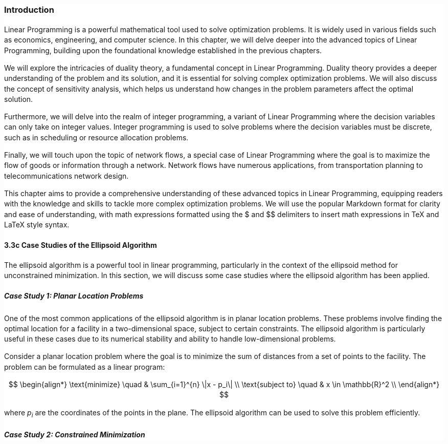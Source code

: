 ### Introduction

Linear Programming is a powerful mathematical tool used to solve optimization problems. It is widely used in various fields such as economics, engineering, and computer science. In this chapter, we will delve deeper into the advanced topics of Linear Programming, building upon the foundational knowledge established in the previous chapters.

We will explore the intricacies of duality theory, a fundamental concept in Linear Programming. Duality theory provides a deeper understanding of the problem and its solution, and it is essential for solving complex optimization problems. We will also discuss the concept of sensitivity analysis, which helps us understand how changes in the problem parameters affect the optimal solution.

Furthermore, we will delve into the realm of integer programming, a variant of Linear Programming where the decision variables can only take on integer values. Integer programming is used to solve problems where the decision variables must be discrete, such as in scheduling or resource allocation problems.

Finally, we will touch upon the topic of network flows, a special case of Linear Programming where the goal is to maximize the flow of goods or information through a network. Network flows have numerous applications, from transportation planning to telecommunications network design.

This chapter aims to provide a comprehensive understanding of these advanced topics in Linear Programming, equipping readers with the knowledge and skills to tackle more complex optimization problems. We will use the popular Markdown format for clarity and ease of understanding, with math expressions formatted using the $ and $$ delimiters to insert math expressions in TeX and LaTeX style syntax.




#### 3.3c Case Studies of the Ellipsoid Algorithm

The ellipsoid algorithm is a powerful tool in linear programming, particularly in the context of the ellipsoid method for unconstrained minimization. In this section, we will discuss some case studies where the ellipsoid algorithm has been applied.

##### Case Study 1: Planar Location Problems

One of the most common applications of the ellipsoid algorithm is in planar location problems. These problems involve finding the optimal location for a facility in a two-dimensional space, subject to certain constraints. The ellipsoid algorithm is particularly useful in these cases due to its numerical stability and ability to handle low-dimensional problems.

Consider a planar location problem where the goal is to minimize the sum of distances from a set of points to the facility. The problem can be formulated as a linear program:

$$
\begin{align*}
\text{minimize} \quad & \sum_{i=1}^{n} \|x - p_i\| \\
\text{subject to} \quad & x \in \mathbb{R}^2 \\
\end{align*}
$$

where $p_i$ are the coordinates of the points in the plane. The ellipsoid algorithm can be used to solve this problem efficiently.

##### Case Study 2: Constrained Minimization
